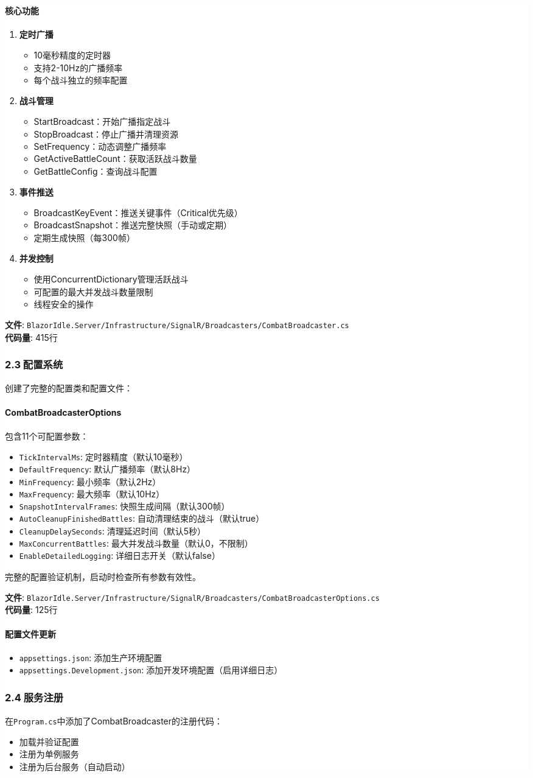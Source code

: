 #### 核心功能
1. **定时广播**
   - 10毫秒精度的定时器
   - 支持2-10Hz的广播频率
   - 每个战斗独立的频率配置

2. **战斗管理**
   - StartBroadcast：开始广播指定战斗
   - StopBroadcast：停止广播并清理资源
   - SetFrequency：动态调整广播频率
   - GetActiveBattleCount：获取活跃战斗数量
   - GetBattleConfig：查询战斗配置

3. **事件推送**
   - BroadcastKeyEvent：推送关键事件（Critical优先级）
   - BroadcastSnapshot：推送完整快照（手动或定期）
   - 定期生成快照（每300帧）

4. **并发控制**
   - 使用ConcurrentDictionary管理活跃战斗
   - 可配置的最大并发战斗数量限制
   - 线程安全的操作

**文件**: `BlazorIdle.Server/Infrastructure/SignalR/Broadcasters/CombatBroadcaster.cs`  
**代码量**: 415行

### 2.3 配置系统

创建了完整的配置类和配置文件：

#### CombatBroadcasterOptions
包含11个可配置参数：
- `TickIntervalMs`: 定时器精度（默认10毫秒）
- `DefaultFrequency`: 默认广播频率（默认8Hz）
- `MinFrequency`: 最小频率（默认2Hz）
- `MaxFrequency`: 最大频率（默认10Hz）
- `SnapshotIntervalFrames`: 快照生成间隔（默认300帧）
- `AutoCleanupFinishedBattles`: 自动清理结束的战斗（默认true）
- `CleanupDelaySeconds`: 清理延迟时间（默认5秒）
- `MaxConcurrentBattles`: 最大并发战斗数量（默认0，不限制）
- `EnableDetailedLogging`: 详细日志开关（默认false）

完整的配置验证机制，启动时检查所有参数有效性。

**文件**: `BlazorIdle.Server/Infrastructure/SignalR/Broadcasters/CombatBroadcasterOptions.cs`  
**代码量**: 125行

#### 配置文件更新
- `appsettings.json`: 添加生产环境配置
- `appsettings.Development.json`: 添加开发环境配置（启用详细日志）

### 2.4 服务注册

在`Program.cs`中添加了CombatBroadcaster的注册代码：
- 加载并验证配置
- 注册为单例服务
- 注册为后台服务（自动启动）
